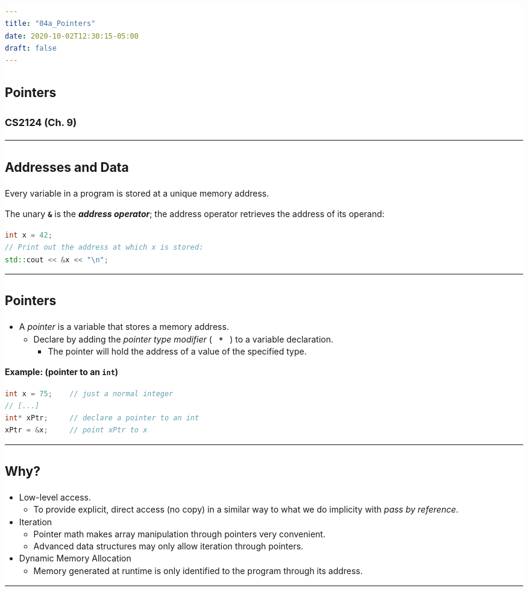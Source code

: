 ```yaml
---
title: "04a_Pointers"
date: 2020-10-02T12:30:15-05:00
draft: false
---
```


## Pointers
### CS2124 (Ch. 9)

---

## Addresses and Data

Every variable in a program is stored at a unique memory address.

The unary **`&`** is the **_address operator_**; the address operator retrieves the address of its operand:

``` cpp
int x = 42;
// Print out the address at which x is stored:
std::cout << &x << "\n";
```

---

## Pointers

* A _pointer_ is a variable that stores a memory address.
    - Declare by adding the _pointer type modifier_ ( **`  *  `** ) to a variable declaration.
        + The pointer will hold the address of a value of the specified type.

**Example: (pointer to an `int`)**

``` cpp
int x = 75;    // just a normal integer
// [...]
int* xPtr;     // declare a pointer to an int
xPtr = &x;     // point xPtr to x
```

---

## Why?

* Low-level access.
    - To provide explicit, direct access (no copy) in a similar way to what we do implicity with _pass by reference_.
* Iteration
    - Pointer math makes array manipulation through pointers very convenient.
    - Advanced data structures may only allow iteration through pointers.
* Dynamic Memory Allocation
    - Memory generated at runtime is only identified to the program through its address.

---